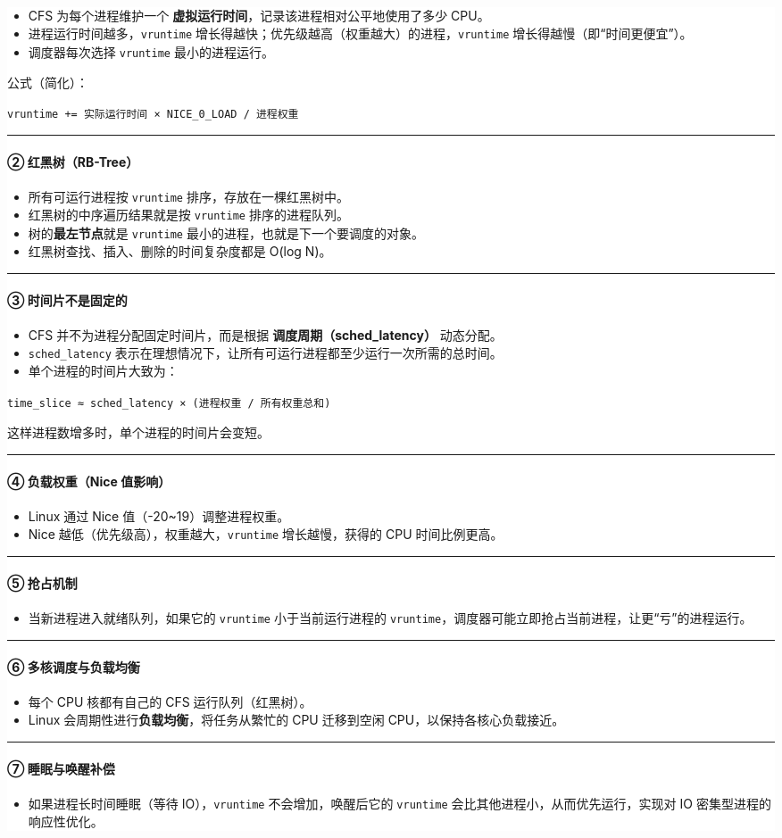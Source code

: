 - CFS 为每个进程维护一个 **虚拟运行时间**，记录该进程相对公平地使用了多少 CPU。
- 进程运行时间越多，`vruntime` 增长得越快；优先级越高（权重越大）的进程，`vruntime` 增长得越慢（即“时间更便宜”）。
- 调度器每次选择 `vruntime` 最小的进程运行。

公式（简化）：

```
vruntime += 实际运行时间 × NICE_0_LOAD / 进程权重
```

------

#### ② 红黑树（RB-Tree）

- 所有可运行进程按 `vruntime` 排序，存放在一棵红黑树中。
- 红黑树的中序遍历结果就是按 `vruntime` 排序的进程队列。
- 树的**最左节点**就是 `vruntime` 最小的进程，也就是下一个要调度的对象。
- 红黑树查找、插入、删除的时间复杂度都是 O(log N)。

------

#### ③ 时间片不是固定的

- CFS 并不为进程分配固定时间片，而是根据 **调度周期（sched_latency）** 动态分配。
- `sched_latency` 表示在理想情况下，让所有可运行进程都至少运行一次所需的总时间。
- 单个进程的时间片大致为：

```
time_slice ≈ sched_latency × (进程权重 / 所有权重总和)
```

这样进程数增多时，单个进程的时间片会变短。

------

#### ④ 负载权重（Nice 值影响）

- Linux 通过 Nice 值（-20~19）调整进程权重。
- Nice 越低（优先级高），权重越大，`vruntime` 增长越慢，获得的 CPU 时间比例更高。

------

#### ⑤ 抢占机制

- 当新进程进入就绪队列，如果它的 `vruntime` 小于当前运行进程的 `vruntime`，调度器可能立即抢占当前进程，让更“亏”的进程运行。

------

#### ⑥ 多核调度与负载均衡

- 每个 CPU 核都有自己的 CFS 运行队列（红黑树）。
- Linux 会周期性进行**负载均衡**，将任务从繁忙的 CPU 迁移到空闲 CPU，以保持各核心负载接近。

------

#### ⑦ 睡眠与唤醒补偿

- 如果进程长时间睡眠（等待 IO），`vruntime` 不会增加，唤醒后它的 `vruntime` 会比其他进程小，从而优先运行，实现对 IO 密集型进程的响应性优化。
